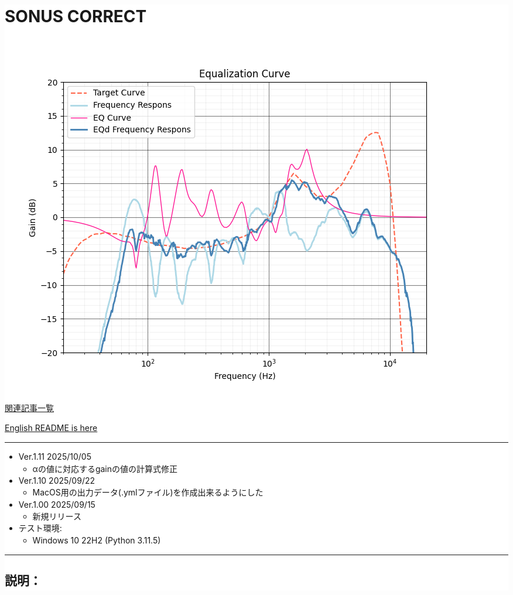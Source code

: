 # SONUS CORRECT
![OutputImage](output/plot_natural_flat_target.png)

[関連記事一覧](https://quickwaipa.com/sonus_correct/sonus_correct.html)
    
[English README is here](https://github.com/quick-waipa/SONUS_CORRECT/blob/main/README_ENG.md)  
    
***
- Ver.1.11 2025/10/05
   - αの値に対応するgainの値の計算式修正
- Ver.1.10 2025/09/22
   - MacOS用の出力データ(.ymlファイル)を作成出来るようにした
- Ver.1.00 2025/09/15
   - 新規リリース
- テスト環境: 
   - Windows 10 22H2 (Python 3.11.5)
  
***
## 説明：
